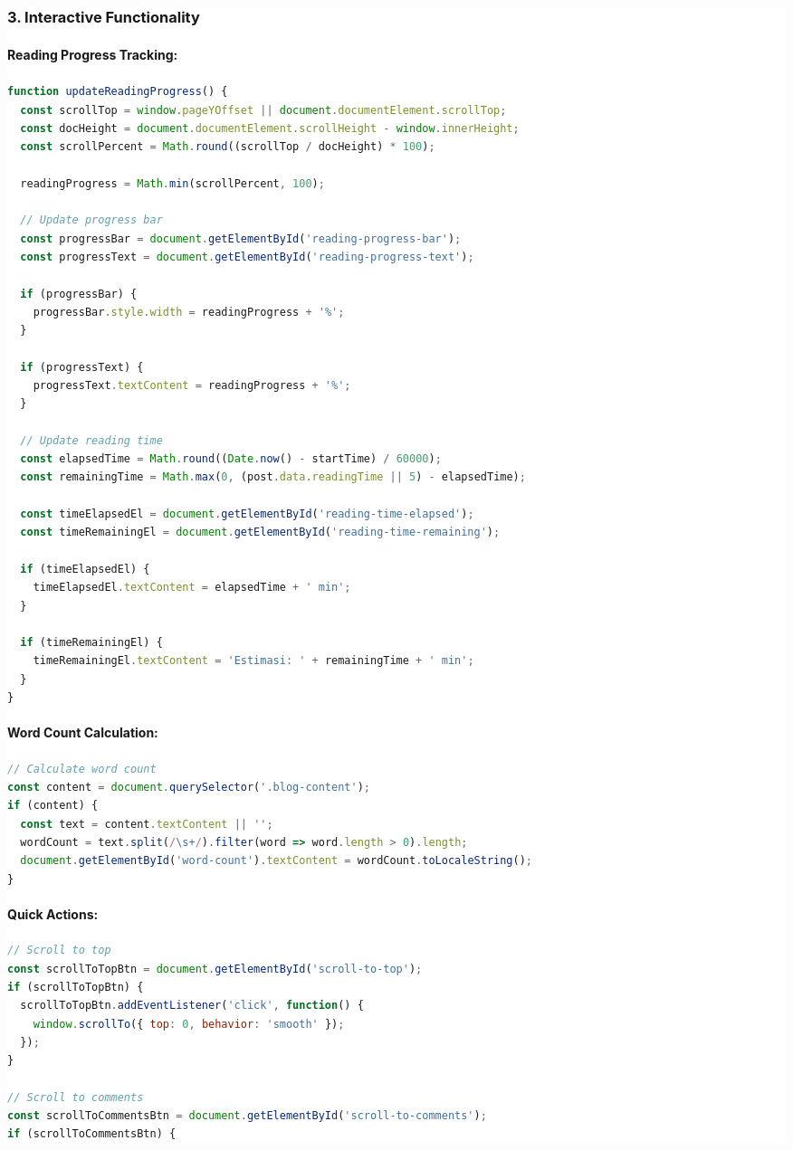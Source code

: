 ### **3. Interactive Functionality**

#### **Reading Progress Tracking:**
```javascript
function updateReadingProgress() {
  const scrollTop = window.pageYOffset || document.documentElement.scrollTop;
  const docHeight = document.documentElement.scrollHeight - window.innerHeight;
  const scrollPercent = Math.round((scrollTop / docHeight) * 100);
  
  readingProgress = Math.min(scrollPercent, 100);
  
  // Update progress bar
  const progressBar = document.getElementById('reading-progress-bar');
  const progressText = document.getElementById('reading-progress-text');
  
  if (progressBar) {
    progressBar.style.width = readingProgress + '%';
  }
  
  if (progressText) {
    progressText.textContent = readingProgress + '%';
  }
  
  // Update reading time
  const elapsedTime = Math.round((Date.now() - startTime) / 60000);
  const remainingTime = Math.max(0, (post.data.readingTime || 5) - elapsedTime);
  
  const timeElapsedEl = document.getElementById('reading-time-elapsed');
  const timeRemainingEl = document.getElementById('reading-time-remaining');
  
  if (timeElapsedEl) {
    timeElapsedEl.textContent = elapsedTime + ' min';
  }
  
  if (timeRemainingEl) {
    timeRemainingEl.textContent = 'Estimasi: ' + remainingTime + ' min';
  }
}
```

#### **Word Count Calculation:**
```javascript
// Calculate word count
const content = document.querySelector('.blog-content');
if (content) {
  const text = content.textContent || '';
  wordCount = text.split(/\s+/).filter(word => word.length > 0).length;
  document.getElementById('word-count').textContent = wordCount.toLocaleString();
}
```

#### **Quick Actions:**
```javascript
// Scroll to top
const scrollToTopBtn = document.getElementById('scroll-to-top');
if (scrollToTopBtn) {
  scrollToTopBtn.addEventListener('click', function() {
    window.scrollTo({ top: 0, behavior: 'smooth' });
  });
}

// Scroll to comments
const scrollToCommentsBtn = document.getElementById('scroll-to-comments');
if (scrollToCommentsBtn) {
```